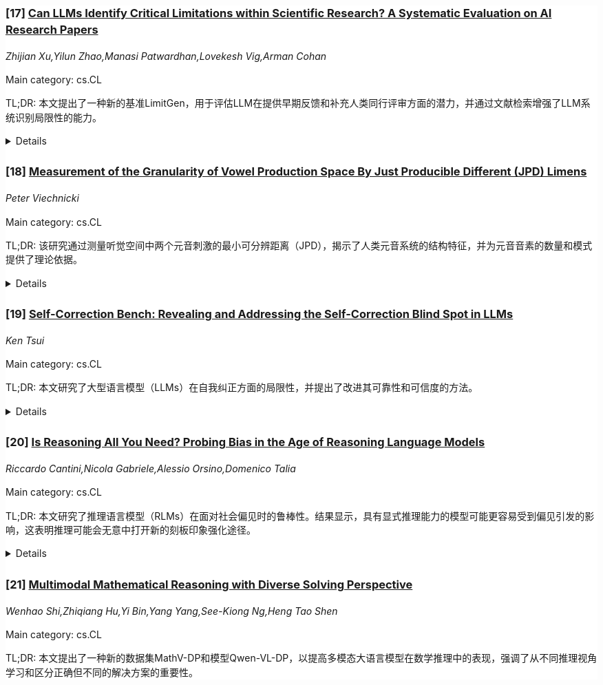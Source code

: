 ### [17] [Can LLMs Identify Critical Limitations within Scientific Research? A Systematic Evaluation on AI Research Papers](https://arxiv.org/abs/2507.02694)
*Zhijian Xu,Yilun Zhao,Manasi Patwardhan,Lovekesh Vig,Arman Cohan*

Main category: cs.CL

TL;DR: 本文提出了一种新的基准LimitGen，用于评估LLM在提供早期反馈和补充人类同行评审方面的潜力，并通过文献检索增强了LLM系统识别局限性的能力。


<details><summary>Details</summary></details>


### [18] [Measurement of the Granularity of Vowel Production Space By Just Producible Different (JPD) Limens](https://arxiv.org/abs/2507.02744)
*Peter Viechnicki*

Main category: cs.CL

TL;DR: 该研究通过测量听觉空间中两个元音刺激的最小可分辨距离（JPD），揭示了人类元音系统的结构特征，并为元音音素的数量和模式提供了理论依据。


<details><summary>Details</summary></details>


### [19] [Self-Correction Bench: Revealing and Addressing the Self-Correction Blind Spot in LLMs](https://arxiv.org/abs/2507.02778)
*Ken Tsui*

Main category: cs.CL

TL;DR: 本文研究了大型语言模型（LLMs）在自我纠正方面的局限性，并提出了改进其可靠性和可信度的方法。


<details><summary>Details</summary></details>


### [20] [Is Reasoning All You Need? Probing Bias in the Age of Reasoning Language Models](https://arxiv.org/abs/2507.02799)
*Riccardo Cantini,Nicola Gabriele,Alessio Orsino,Domenico Talia*

Main category: cs.CL

TL;DR: 本文研究了推理语言模型（RLMs）在面对社会偏见时的鲁棒性。结果显示，具有显式推理能力的模型可能更容易受到偏见引发的影响，这表明推理可能会无意中打开新的刻板印象强化途径。


<details><summary>Details</summary></details>


### [21] [Multimodal Mathematical Reasoning with Diverse Solving Perspective](https://arxiv.org/abs/2507.02804)
*Wenhao Shi,Zhiqiang Hu,Yi Bin,Yang Yang,See-Kiong Ng,Heng Tao Shen*

Main category: cs.CL

TL;DR: 本文提出了一种新的数据集MathV-DP和模型Qwen-VL-DP，以提高多模态大语言模型在数学推理中的表现，强调了从不同推理视角学习和区分正确但不同的解决方案的重要性。
